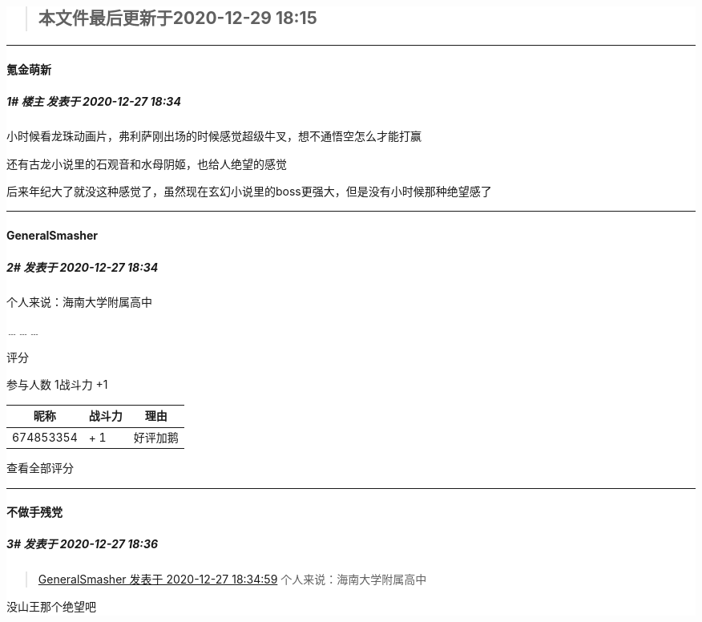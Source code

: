 > ## **本文件最后更新于2020-12-29 18:15** 



*****

####  氪金萌新  
##### 1#       楼主       发表于 2020-12-27 18:34




小时候看龙珠动画片，弗利萨刚出场的时候感觉超级牛叉，想不通悟空怎么才能打赢


还有古龙小说里的石观音和水母阴姬，也给人绝望的感觉


后来年纪大了就没这种感觉了，虽然现在玄幻小说里的boss更强大，但是没有小时候那种绝望感了







*****

####  GeneralSmasher  
##### 2#       发表于 2020-12-27 18:34




个人来说：海南大学附属高中



﹍﹍﹍

评分





 参与人数 1战斗力 +1

|昵称|战斗力|理由|
|----|---|---|
| 674853354| + 1|好评加鹅|



查看全部评分






*****

####  不做手残党  
##### 3#       发表于 2020-12-27 18:36



<blockquote><a href="httphttps://bbs.saraba1st.com/2b/forum.php?mod=redirect&amp;goto=findpost&amp;pid=49860415&amp;ptid=1979839" target="_blank">GeneralSmasher 发表于 2020-12-27 18:34:59</a>
个人来说：海南大学附属高中</blockquote>没山王那个绝望吧
